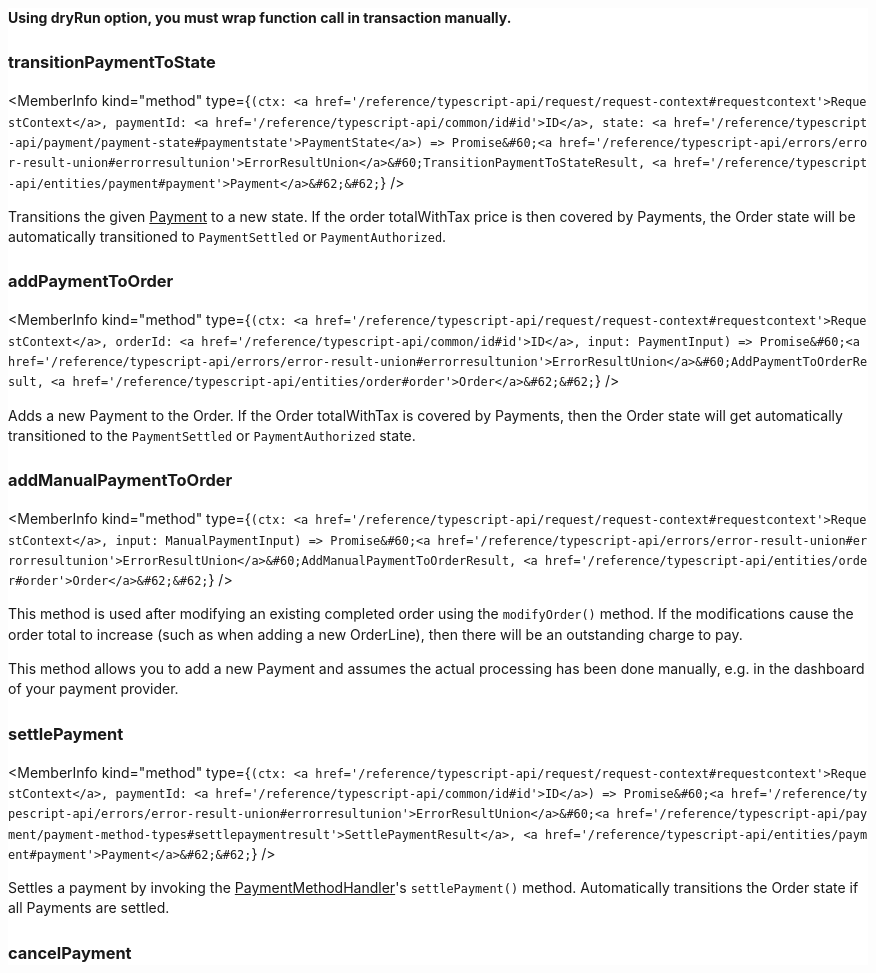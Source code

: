 __Using dryRun option, you must wrap function call in transaction manually.__
### transitionPaymentToState

<MemberInfo kind="method" type={`(ctx: <a href='/reference/typescript-api/request/request-context#requestcontext'>RequestContext</a>, paymentId: <a href='/reference/typescript-api/common/id#id'>ID</a>, state: <a href='/reference/typescript-api/payment/payment-state#paymentstate'>PaymentState</a>) => Promise&#60;<a href='/reference/typescript-api/errors/error-result-union#errorresultunion'>ErrorResultUnion</a>&#60;TransitionPaymentToStateResult, <a href='/reference/typescript-api/entities/payment#payment'>Payment</a>&#62;&#62;`}   />

Transitions the given <a href='/reference/typescript-api/entities/payment#payment'>Payment</a> to a new state. If the order totalWithTax price is then
covered by Payments, the Order state will be automatically transitioned to `PaymentSettled`
or `PaymentAuthorized`.
### addPaymentToOrder

<MemberInfo kind="method" type={`(ctx: <a href='/reference/typescript-api/request/request-context#requestcontext'>RequestContext</a>, orderId: <a href='/reference/typescript-api/common/id#id'>ID</a>, input: PaymentInput) => Promise&#60;<a href='/reference/typescript-api/errors/error-result-union#errorresultunion'>ErrorResultUnion</a>&#60;AddPaymentToOrderResult, <a href='/reference/typescript-api/entities/order#order'>Order</a>&#62;&#62;`}   />

Adds a new Payment to the Order. If the Order totalWithTax is covered by Payments, then the Order
state will get automatically transitioned to the `PaymentSettled` or `PaymentAuthorized` state.
### addManualPaymentToOrder

<MemberInfo kind="method" type={`(ctx: <a href='/reference/typescript-api/request/request-context#requestcontext'>RequestContext</a>, input: ManualPaymentInput) => Promise&#60;<a href='/reference/typescript-api/errors/error-result-union#errorresultunion'>ErrorResultUnion</a>&#60;AddManualPaymentToOrderResult, <a href='/reference/typescript-api/entities/order#order'>Order</a>&#62;&#62;`}   />

This method is used after modifying an existing completed order using the `modifyOrder()` method. If the modifications
cause the order total to increase (such as when adding a new OrderLine), then there will be an outstanding charge to
pay.

This method allows you to add a new Payment and assumes the actual processing has been done manually, e.g. in the
dashboard of your payment provider.
### settlePayment

<MemberInfo kind="method" type={`(ctx: <a href='/reference/typescript-api/request/request-context#requestcontext'>RequestContext</a>, paymentId: <a href='/reference/typescript-api/common/id#id'>ID</a>) => Promise&#60;<a href='/reference/typescript-api/errors/error-result-union#errorresultunion'>ErrorResultUnion</a>&#60;<a href='/reference/typescript-api/payment/payment-method-types#settlepaymentresult'>SettlePaymentResult</a>, <a href='/reference/typescript-api/entities/payment#payment'>Payment</a>&#62;&#62;`}   />

Settles a payment by invoking the <a href='/reference/typescript-api/payment/payment-method-handler#paymentmethodhandler'>PaymentMethodHandler</a>'s `settlePayment()` method. Automatically
transitions the Order state if all Payments are settled.
### cancelPayment
